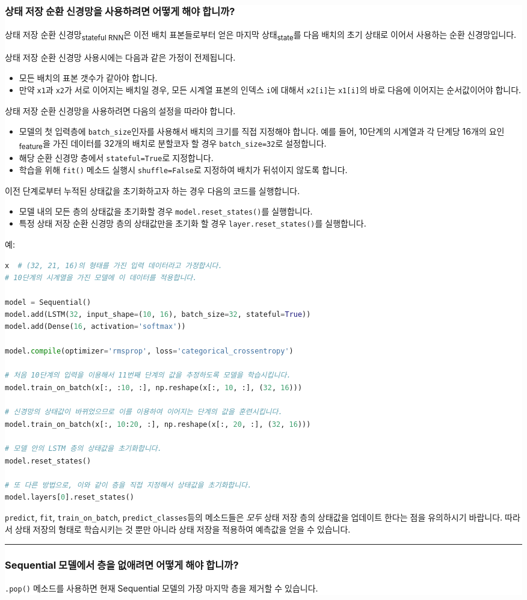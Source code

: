 
### 상태 저장 순환 신경망을 사용하려면 어떻게 해야 합니까?

상태 저장 순환 신경망<sub>stateful RNN</sub>은 이전 배치 표본들로부터 얻은 마지막 상태<sub>state</sub>를 다음 배치의 초기 상태로 이어서 사용하는 순환 신경망입니다.  
  
상태 저장 순환 신경망 사용시에는 다음과 같은 가정이 전제됩니다.  

- 모든 배치의 표본 갯수가 같아야 합니다.
- 만약 `x1`과 `x2`가 서로 이어지는 배치일 경우, 모든 시계열 표본의 인덱스 `i`에 대해서 `x2[i]`는 `x1[i]`의 바로 다음에 이어지는 순서값이어야 합니다.  

상태 저장 순환 신경망을 사용하려면 다음의 설정을 따라야 합니다.  

- 모델의 첫 입력층에 `batch_size`인자를 사용해서 배치의 크기를 직접 지정해야 합니다. 예를 들어, 10단계의 시계열과 각 단계당 16개의 요인<sub>feature</sub>을 가진 데이터를 32개의 배치로 분할코자 할 경우 `batch_size=32`로 설정합니다.
- 해당 순환 신경망 층에서 `stateful=True`로 지정합니다.
- 학습을 위해 `fit()` 메소드 실행시 `shuffle=False`로 지정하여 배치가 뒤섞이지 않도록 합니다.  

이전 단계로부터 누적된 상태값을 초기화하고자 하는 경우 다음의 코드를 실행합니다.

- 모델 내의 모든 층의 상태값을 초기화할 경우 `model.reset_states()`를 실행합니다. 
- 특정 상태 저장 순환 신경망 층의 상태값만을 초기화 할 경우 `layer.reset_states()`를 실행합니다. 

예:

```python
x  # (32, 21, 16)의 형태를 가진 입력 데이터라고 가정합시다.
# 10단계의 시계열을 가진 모델에 이 데이터를 적용합니다.

model = Sequential()
model.add(LSTM(32, input_shape=(10, 16), batch_size=32, stateful=True))
model.add(Dense(16, activation='softmax'))

model.compile(optimizer='rmsprop', loss='categorical_crossentropy')

# 처음 10단계의 입력을 이용해서 11번째 단계의 값을 추정하도록 모델을 학습시킵니다.
model.train_on_batch(x[:, :10, :], np.reshape(x[:, 10, :], (32, 16)))

# 신경망의 상태값이 바뀌었으므로 이를 이용하여 이어지는 단계의 값을 훈련시킵니다. 
model.train_on_batch(x[:, 10:20, :], np.reshape(x[:, 20, :], (32, 16)))

# 모델 안의 LSTM 층의 상태값을 초기화합니다.
model.reset_states()

# 또 다른 방법으로, 이와 같이 층을 직접 지정해서 상태값을 초기화합니다.
model.layers[0].reset_states()
```

`predict`, `fit`, `train_on_batch`, `predict_classes`등의 메소드들은 *모두* 상태 저장 층의 상태값을 업데이트 한다는 점을 유의하시기 바랍니다. 따라서 상태 저장의 형태로 학습시키는 것 뿐만 아니라 상태 저장을 적용하여 예측값을 얻을 수 있습니다.

---

### Sequential 모델에서 층을 없애려면 어떻게 해야 합니까?

`.pop()` 메소드를 사용하면 현재 Sequential 모델의 가장 마지막 층을 제거할 수 있습니다.
